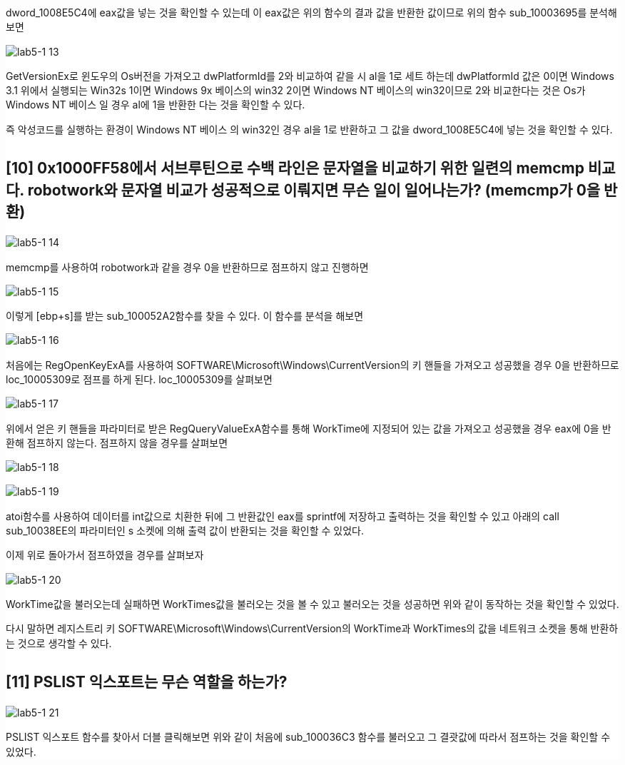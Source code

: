 dword_1008E5C4에 eax값을 넣는 것을 확인할 수 있는데 이 eax값은 위의 함수의 결과 값을 반환한 값이므로 위의 함수 sub_10003695를 분석해보면

![lab5-1 13](https://user-images.githubusercontent.com/91646923/135560540-e776cb79-d546-4960-a3a7-38572b7278f9.JPG)

GetVersionEx로 윈도우의 Os버전을 가져오고 dwPlatformId를 2와 비교하여 같을 시 al을 1로 세트 하는데 dwPlatformId 값은 0이면 Windows 3.1 위에서 실행되는 Win32s 1이면 Windows 9x 베이스의 win32 2이면 Windows NT 베이스의 win32이므로 2와 비교한다는 것은 Os가 Windows NT 베이스 일 경우 al에 1을 반환한 다는 것을 확인할 수 있다.

즉 악성코드를 실행하는 환경이 Windows NT 베이스 의 win32인 경우 al을 1로 반환하고 그 값을 dword_1008E5C4에 넣는 것을 확인할 수 있다.

## [10] 0x1000FF58에서 서브루틴으로 수백 라인은 문자열을 비교하기 위한 일련의 memcmp 비교다. robotwork와 문자열 비교가 성공적으로 이뤄지면 무슨 일이 일어나는가? (memcmp가 0을 반환)

 ![lab5-1 14](https://user-images.githubusercontent.com/91646923/135560561-12d07d8f-277b-4ab6-967c-c047e72fd08f.JPG)

memcmp를 사용하여 robotwork과 같을 경우 0을 반환하므로 점프하지 않고 진행하면

![lab5-1 15](https://user-images.githubusercontent.com/91646923/135560566-90e62604-4709-48af-abbe-13f08659920d.JPG)

이렇게 [ebp+s]를 받는 sub_100052A2함수를 찾을 수 있다. 이 함수를 분석을 해보면

![lab5-1 16](https://user-images.githubusercontent.com/91646923/135560570-c1cbdf3a-8fe5-46fb-a430-3333fb4a4f9d.JPG)

처음에는 RegOpenKeyExA를 사용하여 SOFTWARE\\Microsoft\\Windows\\CurrentVersion의 키 핸들을 가져오고 성공했을 경우 0을 반환하므로 loc_10005309로 점프를 하게 된다. loc_10005309를 살펴보면

![lab5-1 17](https://user-images.githubusercontent.com/91646923/135560572-2763c076-e977-462d-a68c-65a0e3d5a8f5.JPG)

위에서 얻은 키 핸들을 파라미터로 받은 RegQueryValueExA함수를 통해 WorkTime에 지정되어 있는 값을 가져오고 성공했을 경우 eax에 0을 반환해 점프하지 않는다. 점프하지 않을 경우를 살펴보면

![lab5-1 18](https://user-images.githubusercontent.com/91646923/135560596-825ffcb9-5fed-4b3f-9cf9-e5d1af83174f.JPG)

![lab5-1 19](https://user-images.githubusercontent.com/91646923/135560604-0581b560-3975-4a2e-a029-6a1b18676941.JPG)

atoi함수를 사용하여 데이터를 int값으로 치환한 뒤에 그 반환값인 eax를 sprintf에 저장하고 출력하는 것을 확인할 수 있고 아래의 call sub_10038EE의 파라미터인 s 소켓에 의해 출력 값이 반환되는 것을 확인할 수 있었다.

이제 위로 돌아가서 점프하였을 경우를 살펴보자

![lab5-1 20](https://user-images.githubusercontent.com/91646923/135560612-b3ccabfe-54da-425f-9675-89d1d0a06281.JPG)

WorkTime값을 불러오는데 실패하면 WorkTimes값을 불러오는 것을 볼 수 있고 불러오는 것을 성공하면 위와 같이 동작하는 것을 확인할 수 있었다.

다시 말하면 레지스트리 키 SOFTWARE\\Microsoft\\Windows\\CurrentVersion의 WorkTime과 WorkTimes의 값을 네트워크 소켓을 통해 반환하는 것으로 생각할 수 있다.

## [11] PSLIST 익스포트는 무슨 역할을 하는가?

![lab5-1 21](https://user-images.githubusercontent.com/91646923/135560632-253a2fc1-f3b0-458a-a59f-0f018c03a561.JPG)

PSLIST 익스포트 함수를 찾아서 더블 클릭해보면 위와 같이 처음에 sub_100036C3 함수를 불러오고 그 결괏값에 따라서 점프하는 것을 확인할 수 있었다.
